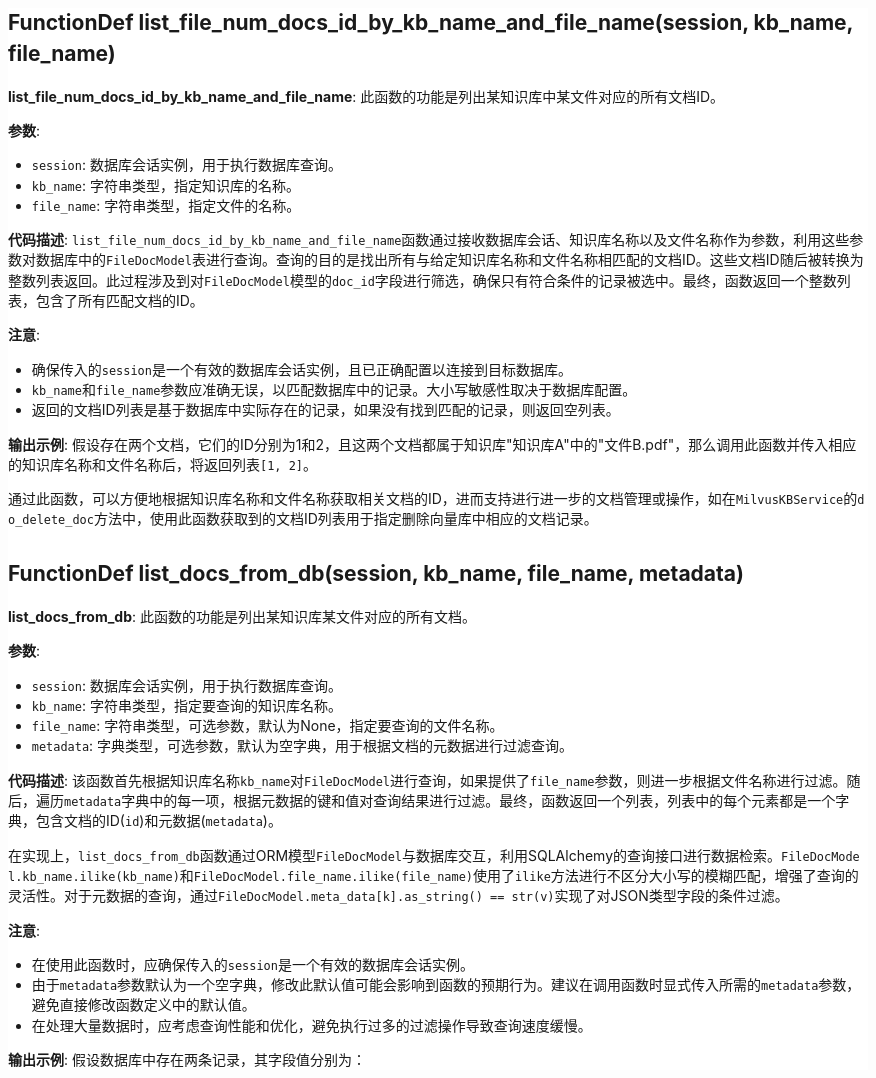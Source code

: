 ## FunctionDef list_file_num_docs_id_by_kb_name_and_file_name(session, kb_name, file_name)

**list_file_num_docs_id_by_kb_name_and_file_name**: 此函数的功能是列出某知识库中某文件对应的所有文档ID。

**参数**:

- `session`: 数据库会话实例，用于执行数据库查询。
- `kb_name`: 字符串类型，指定知识库的名称。
- `file_name`: 字符串类型，指定文件的名称。

**代码描述**:
`list_file_num_docs_id_by_kb_name_and_file_name`函数通过接收数据库会话、知识库名称以及文件名称作为参数，利用这些参数对数据库中的`FileDocModel`表进行查询。查询的目的是找出所有与给定知识库名称和文件名称相匹配的文档ID。这些文档ID随后被转换为整数列表返回。此过程涉及到对`FileDocModel`模型的`doc_id`字段进行筛选，确保只有符合条件的记录被选中。最终，函数返回一个整数列表，包含了所有匹配文档的ID。

**注意**:

- 确保传入的`session`是一个有效的数据库会话实例，且已正确配置以连接到目标数据库。
- `kb_name`和`file_name`参数应准确无误，以匹配数据库中的记录。大小写敏感性取决于数据库配置。
- 返回的文档ID列表是基于数据库中实际存在的记录，如果没有找到匹配的记录，则返回空列表。

**输出示例**:
假设存在两个文档，它们的ID分别为1和2，且这两个文档都属于知识库"知识库A"中的"文件B.pdf"，那么调用此函数并传入相应的知识库名称和文件名称后，将返回列表`[1, 2]`。

通过此函数，可以方便地根据知识库名称和文件名称获取相关文档的ID，进而支持进行进一步的文档管理或操作，如在`MilvusKBService`的`do_delete_doc`方法中，使用此函数获取到的文档ID列表用于指定删除向量库中相应的文档记录。

## FunctionDef list_docs_from_db(session, kb_name, file_name, metadata)

**list_docs_from_db**: 此函数的功能是列出某知识库某文件对应的所有文档。

**参数**:

- `session`: 数据库会话实例，用于执行数据库查询。
- `kb_name`: 字符串类型，指定要查询的知识库名称。
- `file_name`: 字符串类型，可选参数，默认为None，指定要查询的文件名称。
- `metadata`: 字典类型，可选参数，默认为空字典，用于根据文档的元数据进行过滤查询。

**代码描述**:
该函数首先根据知识库名称`kb_name`对`FileDocModel`进行查询，如果提供了`file_name`参数，则进一步根据文件名称进行过滤。随后，遍历`metadata`字典中的每一项，根据元数据的键和值对查询结果进行过滤。最终，函数返回一个列表，列表中的每个元素都是一个字典，包含文档的ID(`id`)和元数据(`metadata`)。

在实现上，`list_docs_from_db`函数通过ORM模型`FileDocModel`与数据库交互，利用SQLAlchemy的查询接口进行数据检索。`FileDocModel.kb_name.ilike(kb_name)`和`FileDocModel.file_name.ilike(file_name)`使用了`ilike`方法进行不区分大小写的模糊匹配，增强了查询的灵活性。对于元数据的查询，通过`FileDocModel.meta_data[k].as_string() == str(v)`实现了对JSON类型字段的条件过滤。

**注意**:

- 在使用此函数时，应确保传入的`session`是一个有效的数据库会话实例。
- 由于`metadata`参数默认为一个空字典，修改此默认值可能会影响到函数的预期行为。建议在调用函数时显式传入所需的`metadata`参数，避免直接修改函数定义中的默认值。
- 在处理大量数据时，应考虑查询性能和优化，避免执行过多的过滤操作导致查询速度缓慢。

**输出示例**:
假设数据库中存在两条记录，其字段值分别为：
